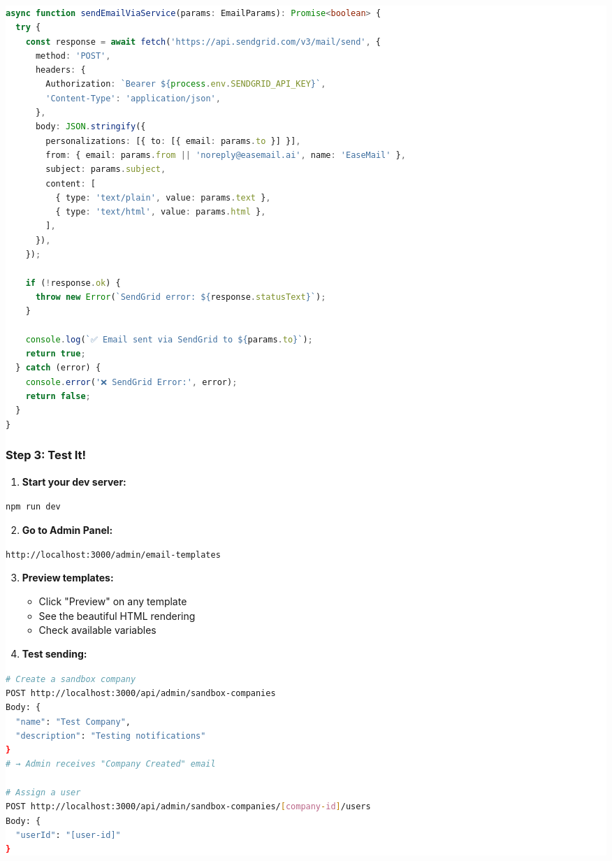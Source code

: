 ```typescript
async function sendEmailViaService(params: EmailParams): Promise<boolean> {
  try {
    const response = await fetch('https://api.sendgrid.com/v3/mail/send', {
      method: 'POST',
      headers: {
        Authorization: `Bearer ${process.env.SENDGRID_API_KEY}`,
        'Content-Type': 'application/json',
      },
      body: JSON.stringify({
        personalizations: [{ to: [{ email: params.to }] }],
        from: { email: params.from || 'noreply@easemail.ai', name: 'EaseMail' },
        subject: params.subject,
        content: [
          { type: 'text/plain', value: params.text },
          { type: 'text/html', value: params.html },
        ],
      }),
    });

    if (!response.ok) {
      throw new Error(`SendGrid error: ${response.statusText}`);
    }

    console.log(`✅ Email sent via SendGrid to ${params.to}`);
    return true;
  } catch (error) {
    console.error('❌ SendGrid Error:', error);
    return false;
  }
}
```

### Step 3: Test It!

1. **Start your dev server:**

```bash
npm run dev
```

2. **Go to Admin Panel:**

```
http://localhost:3000/admin/email-templates
```

3. **Preview templates:**
   - Click "Preview" on any template
   - See the beautiful HTML rendering
   - Check available variables

4. **Test sending:**

```bash
# Create a sandbox company
POST http://localhost:3000/api/admin/sandbox-companies
Body: {
  "name": "Test Company",
  "description": "Testing notifications"
}
# → Admin receives "Company Created" email

# Assign a user
POST http://localhost:3000/api/admin/sandbox-companies/[company-id]/users
Body: {
  "userId": "[user-id]"
}
```